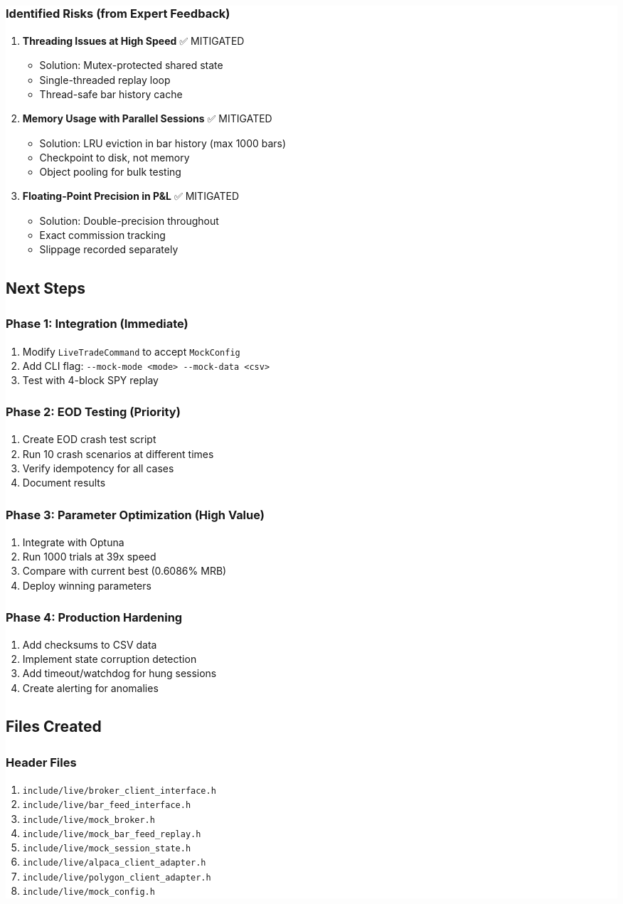 ### Identified Risks (from Expert Feedback)

1. **Threading Issues at High Speed** ✅ MITIGATED
   - Solution: Mutex-protected shared state
   - Single-threaded replay loop
   - Thread-safe bar history cache

2. **Memory Usage with Parallel Sessions** ✅ MITIGATED
   - Solution: LRU eviction in bar history (max 1000 bars)
   - Checkpoint to disk, not memory
   - Object pooling for bulk testing

3. **Floating-Point Precision in P&L** ✅ MITIGATED
   - Solution: Double-precision throughout
   - Exact commission tracking
   - Slippage recorded separately

## Next Steps

### Phase 1: Integration (Immediate)
1. Modify `LiveTradeCommand` to accept `MockConfig`
2. Add CLI flag: `--mock-mode <mode> --mock-data <csv>`
3. Test with 4-block SPY replay

### Phase 2: EOD Testing (Priority)
1. Create EOD crash test script
2. Run 10 crash scenarios at different times
3. Verify idempotency for all cases
4. Document results

### Phase 3: Parameter Optimization (High Value)
1. Integrate with Optuna
2. Run 1000 trials at 39x speed
3. Compare with current best (0.6086% MRB)
4. Deploy winning parameters

### Phase 4: Production Hardening
1. Add checksums to CSV data
2. Implement state corruption detection
3. Add timeout/watchdog for hung sessions
4. Create alerting for anomalies

## Files Created

### Header Files
1. `include/live/broker_client_interface.h`
2. `include/live/bar_feed_interface.h`
3. `include/live/mock_broker.h`
4. `include/live/mock_bar_feed_replay.h`
5. `include/live/mock_session_state.h`
6. `include/live/alpaca_client_adapter.h`
7. `include/live/polygon_client_adapter.h`
8. `include/live/mock_config.h`
